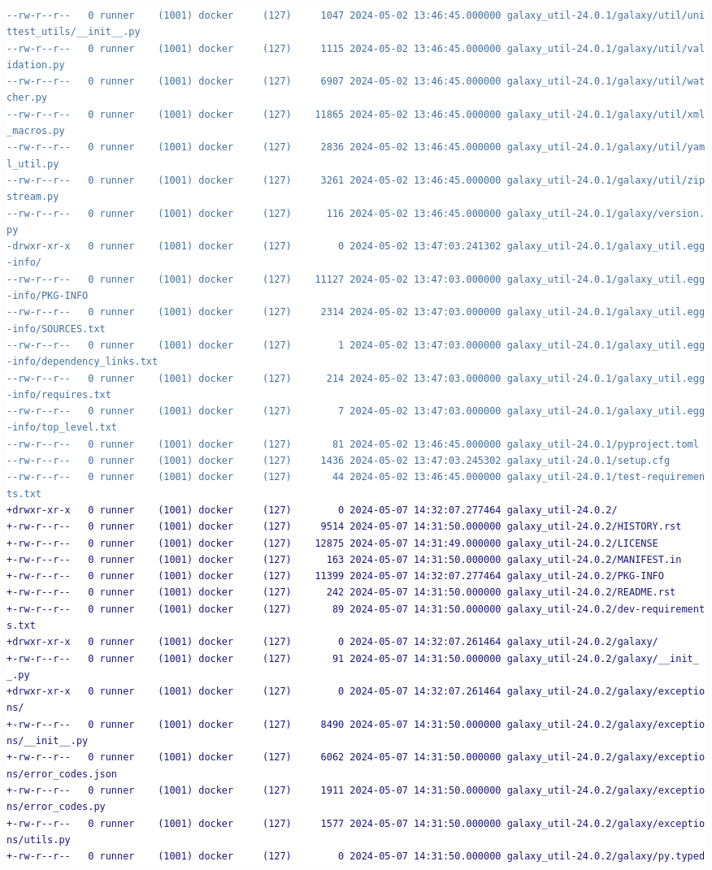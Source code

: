 ```diff
--rw-r--r--   0 runner    (1001) docker     (127)     1047 2024-05-02 13:46:45.000000 galaxy_util-24.0.1/galaxy/util/unittest_utils/__init__.py
--rw-r--r--   0 runner    (1001) docker     (127)     1115 2024-05-02 13:46:45.000000 galaxy_util-24.0.1/galaxy/util/validation.py
--rw-r--r--   0 runner    (1001) docker     (127)     6907 2024-05-02 13:46:45.000000 galaxy_util-24.0.1/galaxy/util/watcher.py
--rw-r--r--   0 runner    (1001) docker     (127)    11865 2024-05-02 13:46:45.000000 galaxy_util-24.0.1/galaxy/util/xml_macros.py
--rw-r--r--   0 runner    (1001) docker     (127)     2836 2024-05-02 13:46:45.000000 galaxy_util-24.0.1/galaxy/util/yaml_util.py
--rw-r--r--   0 runner    (1001) docker     (127)     3261 2024-05-02 13:46:45.000000 galaxy_util-24.0.1/galaxy/util/zipstream.py
--rw-r--r--   0 runner    (1001) docker     (127)      116 2024-05-02 13:46:45.000000 galaxy_util-24.0.1/galaxy/version.py
-drwxr-xr-x   0 runner    (1001) docker     (127)        0 2024-05-02 13:47:03.241302 galaxy_util-24.0.1/galaxy_util.egg-info/
--rw-r--r--   0 runner    (1001) docker     (127)    11127 2024-05-02 13:47:03.000000 galaxy_util-24.0.1/galaxy_util.egg-info/PKG-INFO
--rw-r--r--   0 runner    (1001) docker     (127)     2314 2024-05-02 13:47:03.000000 galaxy_util-24.0.1/galaxy_util.egg-info/SOURCES.txt
--rw-r--r--   0 runner    (1001) docker     (127)        1 2024-05-02 13:47:03.000000 galaxy_util-24.0.1/galaxy_util.egg-info/dependency_links.txt
--rw-r--r--   0 runner    (1001) docker     (127)      214 2024-05-02 13:47:03.000000 galaxy_util-24.0.1/galaxy_util.egg-info/requires.txt
--rw-r--r--   0 runner    (1001) docker     (127)        7 2024-05-02 13:47:03.000000 galaxy_util-24.0.1/galaxy_util.egg-info/top_level.txt
--rw-r--r--   0 runner    (1001) docker     (127)       81 2024-05-02 13:46:45.000000 galaxy_util-24.0.1/pyproject.toml
--rw-r--r--   0 runner    (1001) docker     (127)     1436 2024-05-02 13:47:03.245302 galaxy_util-24.0.1/setup.cfg
--rw-r--r--   0 runner    (1001) docker     (127)       44 2024-05-02 13:46:45.000000 galaxy_util-24.0.1/test-requirements.txt
+drwxr-xr-x   0 runner    (1001) docker     (127)        0 2024-05-07 14:32:07.277464 galaxy_util-24.0.2/
+-rw-r--r--   0 runner    (1001) docker     (127)     9514 2024-05-07 14:31:50.000000 galaxy_util-24.0.2/HISTORY.rst
+-rw-r--r--   0 runner    (1001) docker     (127)    12875 2024-05-07 14:31:49.000000 galaxy_util-24.0.2/LICENSE
+-rw-r--r--   0 runner    (1001) docker     (127)      163 2024-05-07 14:31:50.000000 galaxy_util-24.0.2/MANIFEST.in
+-rw-r--r--   0 runner    (1001) docker     (127)    11399 2024-05-07 14:32:07.277464 galaxy_util-24.0.2/PKG-INFO
+-rw-r--r--   0 runner    (1001) docker     (127)      242 2024-05-07 14:31:50.000000 galaxy_util-24.0.2/README.rst
+-rw-r--r--   0 runner    (1001) docker     (127)       89 2024-05-07 14:31:50.000000 galaxy_util-24.0.2/dev-requirements.txt
+drwxr-xr-x   0 runner    (1001) docker     (127)        0 2024-05-07 14:32:07.261464 galaxy_util-24.0.2/galaxy/
+-rw-r--r--   0 runner    (1001) docker     (127)       91 2024-05-07 14:31:50.000000 galaxy_util-24.0.2/galaxy/__init__.py
+drwxr-xr-x   0 runner    (1001) docker     (127)        0 2024-05-07 14:32:07.261464 galaxy_util-24.0.2/galaxy/exceptions/
+-rw-r--r--   0 runner    (1001) docker     (127)     8490 2024-05-07 14:31:50.000000 galaxy_util-24.0.2/galaxy/exceptions/__init__.py
+-rw-r--r--   0 runner    (1001) docker     (127)     6062 2024-05-07 14:31:50.000000 galaxy_util-24.0.2/galaxy/exceptions/error_codes.json
+-rw-r--r--   0 runner    (1001) docker     (127)     1911 2024-05-07 14:31:50.000000 galaxy_util-24.0.2/galaxy/exceptions/error_codes.py
+-rw-r--r--   0 runner    (1001) docker     (127)     1577 2024-05-07 14:31:50.000000 galaxy_util-24.0.2/galaxy/exceptions/utils.py
+-rw-r--r--   0 runner    (1001) docker     (127)        0 2024-05-07 14:31:50.000000 galaxy_util-24.0.2/galaxy/py.typed
```